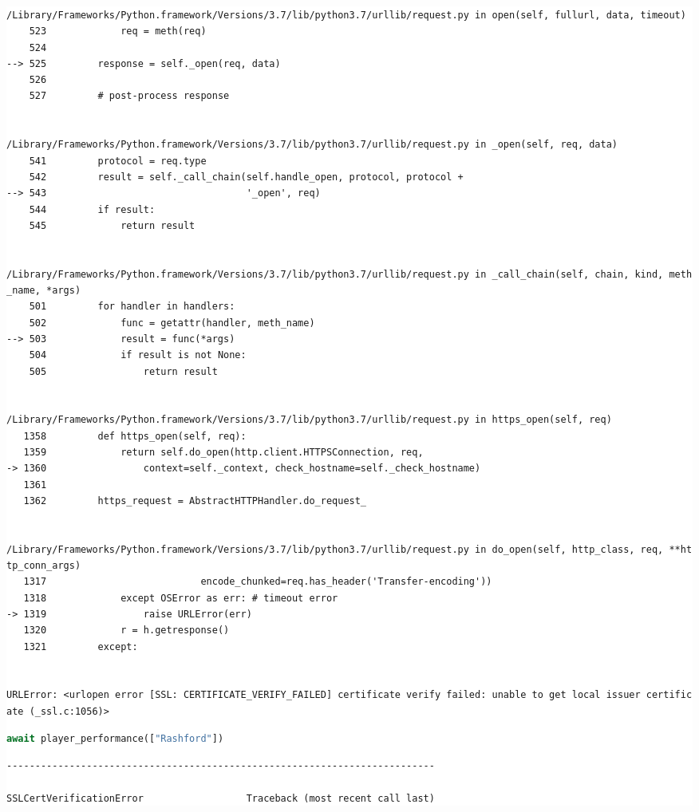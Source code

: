 
    /Library/Frameworks/Python.framework/Versions/3.7/lib/python3.7/urllib/request.py in open(self, fullurl, data, timeout)
        523             req = meth(req)
        524 
    --> 525         response = self._open(req, data)
        526 
        527         # post-process response


    /Library/Frameworks/Python.framework/Versions/3.7/lib/python3.7/urllib/request.py in _open(self, req, data)
        541         protocol = req.type
        542         result = self._call_chain(self.handle_open, protocol, protocol +
    --> 543                                   '_open', req)
        544         if result:
        545             return result


    /Library/Frameworks/Python.framework/Versions/3.7/lib/python3.7/urllib/request.py in _call_chain(self, chain, kind, meth_name, *args)
        501         for handler in handlers:
        502             func = getattr(handler, meth_name)
    --> 503             result = func(*args)
        504             if result is not None:
        505                 return result


    /Library/Frameworks/Python.framework/Versions/3.7/lib/python3.7/urllib/request.py in https_open(self, req)
       1358         def https_open(self, req):
       1359             return self.do_open(http.client.HTTPSConnection, req,
    -> 1360                 context=self._context, check_hostname=self._check_hostname)
       1361 
       1362         https_request = AbstractHTTPHandler.do_request_


    /Library/Frameworks/Python.framework/Versions/3.7/lib/python3.7/urllib/request.py in do_open(self, http_class, req, **http_conn_args)
       1317                           encode_chunked=req.has_header('Transfer-encoding'))
       1318             except OSError as err: # timeout error
    -> 1319                 raise URLError(err)
       1320             r = h.getresponse()
       1321         except:


    URLError: <urlopen error [SSL: CERTIFICATE_VERIFY_FAILED] certificate verify failed: unable to get local issuer certificate (_ssl.c:1056)>



```python
await player_performance(["Rashford"])
```


    ---------------------------------------------------------------------------

    SSLCertVerificationError                  Traceback (most recent call last)
